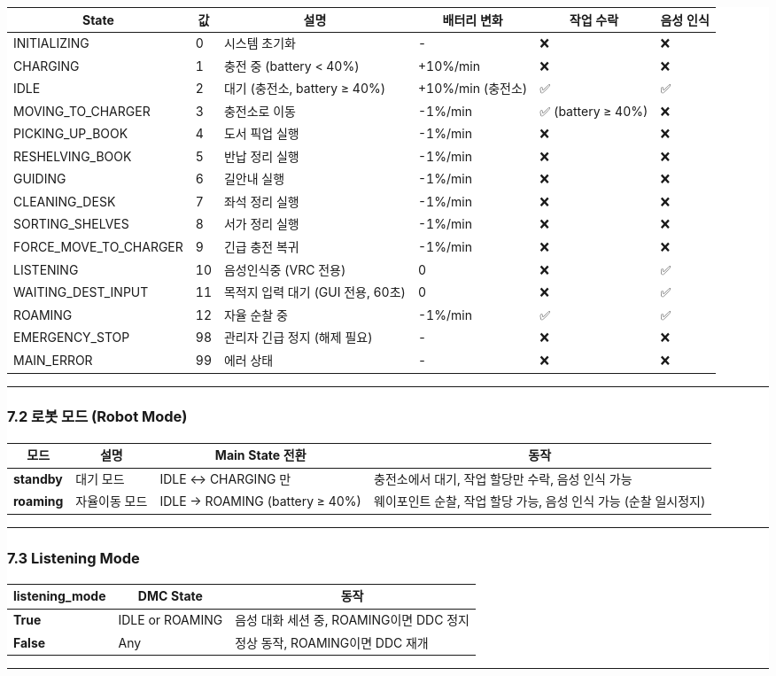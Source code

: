 | State | 값 | 설명 | 배터리 변화 | 작업 수락 | 음성 인식 |
|-------|---|------|-----------|---------|----------|
| INITIALIZING | 0 | 시스템 초기화 | - | ❌ | ❌ |
| CHARGING | 1 | 충전 중 (battery < 40%) | +10%/min | ❌ | ❌ |
| IDLE | 2 | 대기 (충전소, battery ≥ 40%) | +10%/min (충전소) | ✅ | ✅ |
| MOVING_TO_CHARGER | 3 | 충전소로 이동 | -1%/min | ✅ (battery ≥ 40%) | ❌ |
| PICKING_UP_BOOK | 4 | 도서 픽업 실행 | -1%/min | ❌ | ❌ |
| RESHELVING_BOOK | 5 | 반납 정리 실행 | -1%/min | ❌ | ❌ |
| GUIDING | 6 | 길안내 실행 | -1%/min | ❌ | ❌ |
| CLEANING_DESK | 7 | 좌석 정리 실행 | -1%/min | ❌ | ❌ |
| SORTING_SHELVES | 8 | 서가 정리 실행 | -1%/min | ❌ | ❌ |
| FORCE_MOVE_TO_CHARGER | 9 | 긴급 충전 복귀 | -1%/min | ❌ | ❌ |
| LISTENING | 10 | 음성인식중 (VRC 전용) | 0 | ❌ | ✅ |
| WAITING_DEST_INPUT | 11 | 목적지 입력 대기 (GUI 전용, 60초) | 0 | ❌ | ✅ |
| ROAMING | 12 | 자율 순찰 중 | -1%/min | ✅ |✅ |
| EMERGENCY_STOP | 98 | 관리자 긴급 정지 (해제 필요) | - | ❌ | ❌ |
| MAIN_ERROR | 99 | 에러 상태 | - | ❌ | ❌ |

---

### 7.2 로봇 모드 (Robot Mode)

| 모드 | 설명 | Main State 전환 | 동작 |
|------|------|----------------|------|
| **standby** | 대기 모드 | IDLE ↔ CHARGING 만 | 충전소에서 대기, 작업 할당만 수락, 음성 인식 가능 |
| **roaming** | 자율이동 모드 | IDLE → ROAMING (battery ≥ 40%) | 웨이포인트 순찰, 작업 할당 가능, 음성 인식 가능 (순찰 일시정지) |

---

### 7.3 Listening Mode

| listening_mode | DMC State | 동작 |
|---------------|----------|------|
| **True** | IDLE or ROAMING | 음성 대화 세션 중, ROAMING이면 DDC 정지 |
| **False** | Any | 정상 동작, ROAMING이면 DDC 재개 |

---
